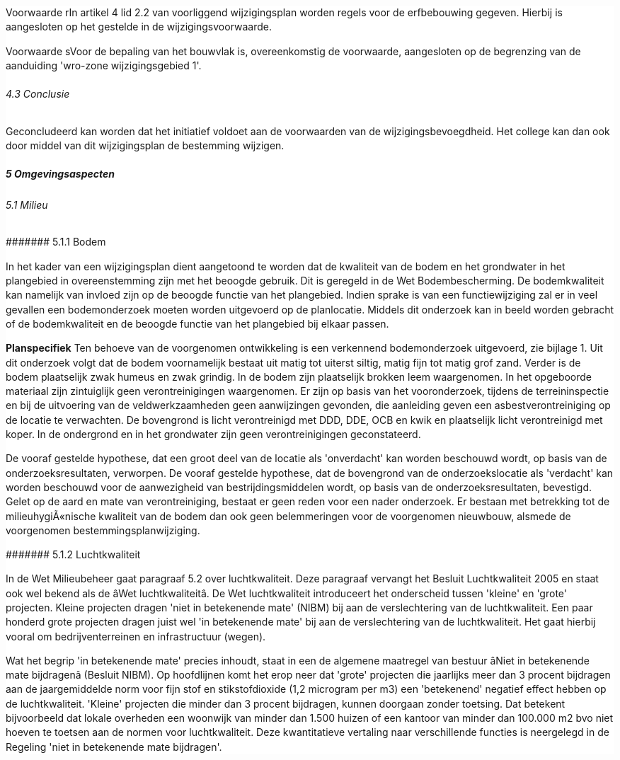 Voorwaarde rIn artikel 4 lid 2\.2 van voorliggend wijzigingsplan worden regels voor de erfbebouwing gegeven. Hierbij is aangesloten op het gestelde in de wijzigingsvoorwaarde.

Voorwaarde sVoor de bepaling van het bouwvlak is, overeenkomstig de voorwaarde, aangesloten op de begrenzing van de aanduiding 'wro\-zone wijzigingsgebied 1'.

###### 4\.3 Conclusie

Geconcludeerd kan worden dat het initiatief voldoet aan de voorwaarden van de wijzigingsbevoegdheid. Het college kan dan ook door middel van dit wijzigingsplan de bestemming wijzigen.

##### 5 Omgevingsaspecten

###### 5\.1 Milieu

####### 5\.1\.1 Bodem

In het kader van een wijzigingsplan dient aangetoond te worden dat de kwaliteit van de bodem en het grondwater in het plangebied in overeenstemming zijn met het beoogde gebruik. Dit is geregeld in de Wet Bodembescherming. De bodemkwaliteit kan namelijk van invloed zijn op de beoogde functie van het plangebied. Indien sprake is van een functiewijziging zal er in veel gevallen een bodemonderzoek moeten worden uitgevoerd op de planlocatie. Middels dit onderzoek kan in beeld worden gebracht of de bodemkwaliteit en de beoogde functie van het plangebied bij elkaar passen.

**Planspecifiek** Ten behoeve van de voorgenomen ontwikkeling is een verkennend bodemonderzoek uitgevoerd, zie bijlage 1. Uit dit onderzoek volgt dat de bodem voornamelijk bestaat uit matig tot uiterst siltig, matig fijn tot matig grof zand. Verder is de bodem plaatselijk zwak humeus en zwak grindig. In de bodem zijn plaatselijk brokken leem waargenomen. In het opgeboorde materiaal zijn zintuiglijk geen verontreinigingen waargenomen. Er zijn op basis van het vooronderzoek, tijdens de terreininspectie en bij de uitvoering van de veldwerkzaamheden geen aanwijzingen gevonden, die aanleiding geven een asbestverontreiniging op de locatie te verwachten. De bovengrond is licht verontreinigd met DDD, DDE, OCB en kwik en plaatselijk licht verontreinigd met koper. In de ondergrond en in het grondwater zijn geen verontreinigingen geconstateerd.

De vooraf gestelde hypothese, dat een groot deel van de locatie als 'onverdacht' kan worden beschouwd wordt, op basis van de onderzoeksresultaten, verworpen. De vooraf gestelde hypothese, dat de bovengrond van de onderzoekslocatie als 'verdacht' kan worden beschouwd voor de aanwezigheid van bestrijdingsmiddelen wordt, op basis van de onderzoeksresultaten, bevestigd. Gelet op de aard en mate van verontreiniging, bestaat er geen reden voor een nader onderzoek. Er bestaan met betrekking tot de milieuhygiÃ«nische kwaliteit van de bodem dan ook geen belemmeringen voor de voorgenomen nieuwbouw, alsmede de voorgenomen bestemmingsplanwijziging.

####### 5\.1\.2 Luchtkwaliteit

In de Wet Milieubeheer gaat paragraaf 5\.2 over luchtkwaliteit. Deze paragraaf vervangt het Besluit Luchtkwaliteit 2005 en staat ook wel bekend als de âWet luchtkwaliteitâ. De Wet luchtkwaliteit introduceert het onderscheid tussen 'kleine' en 'grote' projecten. Kleine projecten dragen 'niet in betekenende mate' (NIBM) bij aan de verslechtering van de luchtkwaliteit. Een paar honderd grote projecten dragen juist wel 'in betekenende mate' bij aan de verslechtering van de luchtkwaliteit. Het gaat hierbij vooral om bedrijventerreinen en infrastructuur (wegen).

Wat het begrip 'in betekenende mate' precies inhoudt, staat in een de algemene maatregel van bestuur âNiet in betekenende mate bijdragenâ (Besluit NIBM). Op hoofdlijnen komt het erop neer dat 'grote' projecten die jaarlijks meer dan 3 procent bijdragen aan de jaargemiddelde norm voor fijn stof en stikstofdioxide (1,2 microgram per m3) een 'betekenend' negatief effect hebben op de luchtkwaliteit. 'Kleine' projecten die minder dan 3 procent bijdragen, kunnen doorgaan zonder toetsing. Dat betekent bijvoorbeeld dat lokale overheden een woonwijk van minder dan 1\.500 huizen of een kantoor van minder dan 100\.000 m2 bvo niet hoeven te toetsen aan de normen voor luchtkwaliteit. Deze kwantitatieve vertaling naar verschillende functies is neergelegd in de Regeling 'niet in betekenende mate bijdragen'.
